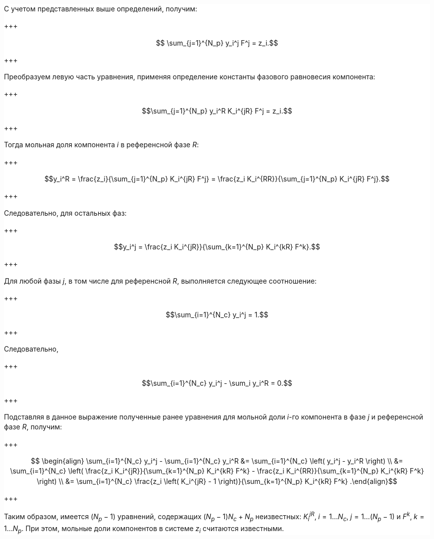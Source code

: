 С учетом представленных выше определений, получим:

+++

$$ \sum_{j=1}^{N_p} y_i^j F^j = z_i.$$

+++

Преобразуем левую часть уравнения, применяя определение константы фазового равновесия компонента:

+++

$$\sum_{j=1}^{N_p} y_i^R K_i^{jR} F^j = z_i.$$

+++

Тогда мольная доля компонента $i$ в референсной фазе $R$:

+++

$$y_i^R = \frac{z_i}{\sum_{j=1}^{N_p} K_i^{jR} F^j} = \frac{z_i K_i^{RR}}{\sum_{j=1}^{N_p} K_i^{jR} F^j}.$$

+++

Следовательно, для остальных фаз:

+++

$$y_i^j = \frac{z_i K_i^{jR}}{\sum_{k=1}^{N_p} K_i^{kR} F^k}.$$

+++

Для любой фазы $j$, в том числе для референсной $R$, выполняется следующее соотношение:

+++

$$\sum_{i=1}^{N_c} y_i^j = 1.$$

+++

Следовательно,

+++

$$\sum_{i=1}^{N_c} y_i^j - \sum_i y_i^R = 0.$$

+++

Подставляя в данное выражение полученные ранее уравнения для мольной доли $i$-го компонента в фазе $j$ и референсной фазе $R$, получим:

+++

$$ \begin{align} \sum_{i=1}^{N_c} y_i^j - \sum_{i=1}^{N_c} y_i^R
&= \sum_{i=1}^{N_c} \left( y_i^j - y_i^R \right) \\
&= \sum_{i=1}^{N_c} \left( \frac{z_i K_i^{jR}}{\sum_{k=1}^{N_p} K_i^{kR} F^k} - \frac{z_i K_i^{RR}}{\sum_{k=1}^{N_p} K_i^{kR} F^k} \right) \\
&= \sum_{i=1}^{N_c} \frac{z_i \left( K_i^{jR} - 1 \right)}{\sum_{k=1}^{N_p} K_i^{kR} F^k} .\end{align}$$

+++

Таким образом, имеется $\left( N_p - 1 \right)$ уравнений, содержащих $\left( N_p - 1 \right) N_c + N_p$ неизвестных: $K_i^{jR}, \; i=1 \ldots N_c, \; j=1 \ldots \left( N_p - 1 \right)$ и $F^k, \; k=1 \ldots N_p.$ При этом, мольные доли компонентов в системе $z_i$ считаются известными.
